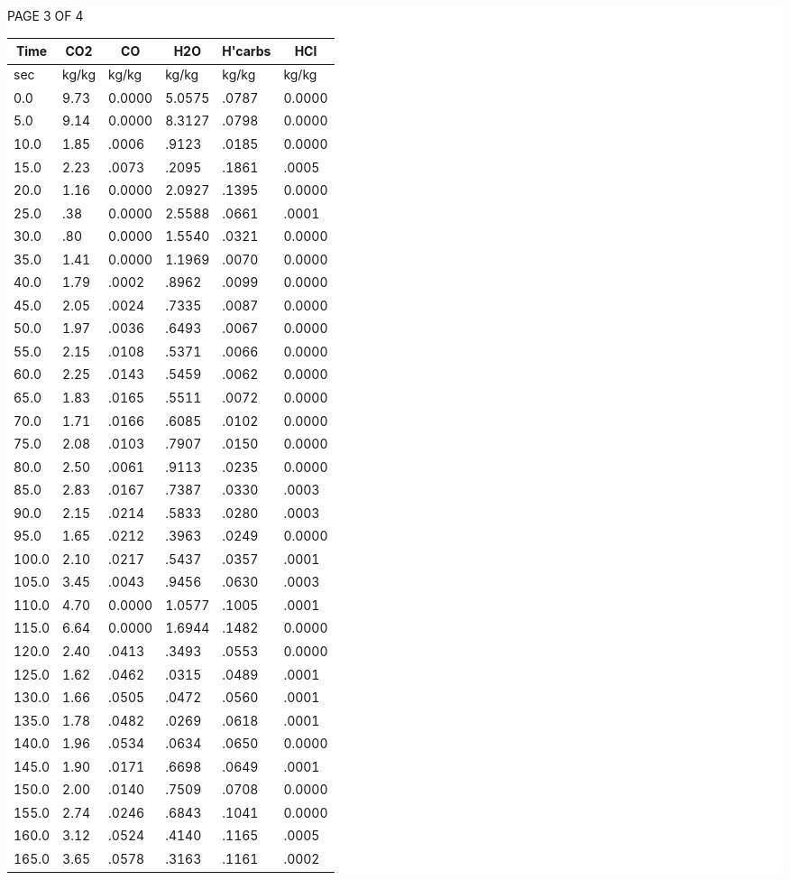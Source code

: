 PAGE 3 OF 4

| Time | CO2 | CO | H2O | H'carbs | HCl |
|------|-----|----|----|---------|-----|
| sec | kg/kg | kg/kg | kg/kg | kg/kg | kg/kg |
| 0.0 | 9.73 | 0.0000 | 5.0575 | .0787 | 0.0000 |
| 5.0 | 9.14 | 0.0000 | 8.3127 | .0798 | 0.0000 |
| 10.0 | 1.85 | .0006 | .9123 | .0185 | 0.0000 |
| 15.0 | 2.23 | .0073 | .2095 | .1861 | .0005 |
| 20.0 | 1.16 | 0.0000 | 2.0927 | .1395 | 0.0000 |
| 25.0 | .38 | 0.0000 | 2.5588 | .0661 | .0001 |
| 30.0 | .80 | 0.0000 | 1.5540 | .0321 | 0.0000 |
| 35.0 | 1.41 | 0.0000 | 1.1969 | .0070 | 0.0000 |
| 40.0 | 1.79 | .0002 | .8962 | .0099 | 0.0000 |
| 45.0 | 2.05 | .0024 | .7335 | .0087 | 0.0000 |
| 50.0 | 1.97 | .0036 | .6493 | .0067 | 0.0000 |
| 55.0 | 2.15 | .0108 | .5371 | .0066 | 0.0000 |
| 60.0 | 2.25 | .0143 | .5459 | .0062 | 0.0000 |
| 65.0 | 1.83 | .0165 | .5511 | .0072 | 0.0000 |
| 70.0 | 1.71 | .0166 | .6085 | .0102 | 0.0000 |
| 75.0 | 2.08 | .0103 | .7907 | .0150 | 0.0000 |
| 80.0 | 2.50 | .0061 | .9113 | .0235 | 0.0000 |
| 85.0 | 2.83 | .0167 | .7387 | .0330 | .0003 |
| 90.0 | 2.15 | .0214 | .5833 | .0280 | .0003 |
| 95.0 | 1.65 | .0212 | .3963 | .0249 | 0.0000 |
| 100.0 | 2.10 | .0217 | .5437 | .0357 | .0001 |
| 105.0 | 3.45 | .0043 | .9456 | .0630 | .0003 |
| 110.0 | 4.70 | 0.0000 | 1.0577 | .1005 | .0001 |
| 115.0 | 6.64 | 0.0000 | 1.6944 | .1482 | 0.0000 |
| 120.0 | 2.40 | .0413 | .3493 | .0553 | 0.0000 |
| 125.0 | 1.62 | .0462 | .0315 | .0489 | .0001 |
| 130.0 | 1.66 | .0505 | .0472 | .0560 | .0001 |
| 135.0 | 1.78 | .0482 | .0269 | .0618 | .0001 |
| 140.0 | 1.96 | .0534 | .0634 | .0650 | 0.0000 |
| 145.0 | 1.90 | .0171 | .6698 | .0649 | .0001 |
| 150.0 | 2.00 | .0140 | .7509 | .0708 | 0.0000 |
| 155.0 | 2.74 | .0246 | .6843 | .1041 | 0.0000 |
| 160.0 | 3.12 | .0524 | .4140 | .1165 | .0005 |
| 165.0 | 3.65 | .0578 | .3163 | .1161 | .0002 |
